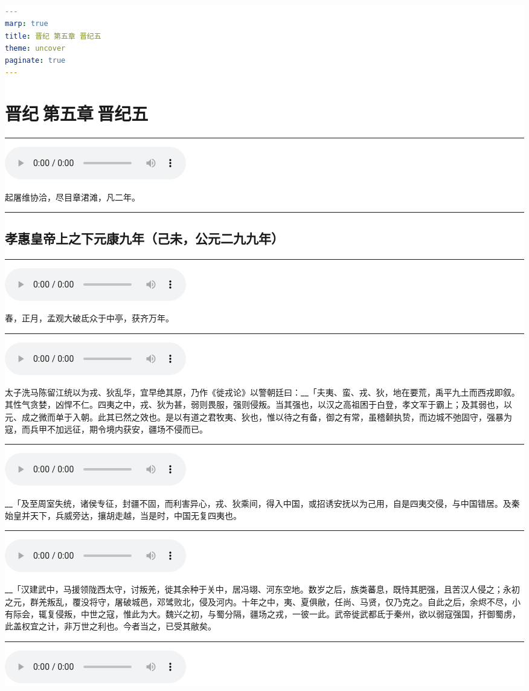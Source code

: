 ```yaml
---
marp: true
title: 晋纪 第五章 晋纪五
theme: uncover
paginate: true
---
```


# 晋纪 第五章 晋纪五

---

![](assets/audios/083/1.mp3)

起屠维协洽，尽目章涒滩，凡二年。

---

## 孝惠皇帝上之下元康九年（己未，公元二九九年）

---

![](assets/audios/083/3.mp3)

春，正月，孟观大破氐众于中亭，获齐万年。

---

![](assets/audios/083/4.mp3)

太子洗马陈留江统以为戎、狄乱华，宜早绝其原，乃作《徙戎论》以警朝廷曰：__「夫夷、蛮、戎、狄，地在要荒，禹平九土而西戎即叙。其性气贪婪，凶悍不仁。四夷之中，戎、狄为甚，弱则畏服，强则侵叛。当其强也，以汉之高祖困于白登，孝文军于霸上；及其弱也，以元、成之微而单于入朝。此其已然之效也。是以有道之君牧夷、狄也，惟以待之有备，御之有常，虽稽颡执贽，而边城不弛固守，强暴为寇，而兵甲不加远征，期令境内获安，疆场不侵而已。

---

![](assets/audios/083/5.mp3)

__「及至周室失统，诸侯专征，封疆不固，而利害异心，戎、狄乘间，得入中国，或招诱安抚以为己用，自是四夷交侵，与中国错居。及秦始皇并天下，兵威旁达，攘胡走越，当是时，中国无复四夷也。

---

![](assets/audios/083/6.mp3)

__「汉建武中，马援领陇西太守，讨叛羌，徙其余种于关中，居冯翊、河东空地。数岁之后，族类蕃息，既恃其肥强，且苦汉人侵之；永初之元，群羌叛乱，覆没将守，屠破城邑，邓骘败北，侵及河内。十年之中，夷、夏俱敝，任尚、马贤，仅乃克之。自此之后，余烬不尽，小有际会，辄复侵叛，中世之寇，惟此为大。魏兴之初，与蜀分隔，疆场之戎，一彼一此。武帝徙武都氐于秦州，欲以弱寇强国，扞御蜀虏，此盖权宜之计，非万世之利也。今者当之，已受其敝矣。

---

![](assets/audios/083/7.mp3)
